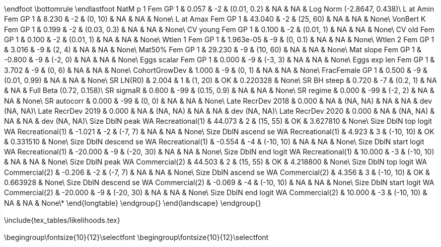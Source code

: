 \endfoot
\bottomrule
\endlastfoot
NatM p 1 Fem GP 1 & 0.057 & -2 & (0.01, 0.2) & NA & NA & Log Norm (-2.8647, 0.438)\\
L at Amin Fem GP 1 & 8.230 & -2 & (0, 10) & NA & NA & None\\
L at Amax Fem GP 1 & 43.040 & -2 & (25, 60) & NA & NA & None\\
VonBert K Fem GP 1 & 0.199 & -2 & (0.03, 0.3) & NA & NA & None\\
CV young Fem GP 1 & 0.100 & -2 & (0.01, 1) & NA & NA & None\\
CV old Fem GP 1 & 0.100 & -2 & (0.01, 1) & NA & NA & None\\
Wtlen 1 Fem GP 1 & 1.963e-05 & -9 & (0, 0.1) & NA & NA & None\\
Wtlen 2 Fem GP 1 & 3.016 & -9 & (2, 4) & NA & NA & None\\
Mat50% Fem GP 1 & 29.230 & -9 & (10, 60) & NA & NA & None\\
Mat slope Fem GP 1 & -0.800 & -9 & (-2, 0) & NA & NA & None\\
Eggs scalar Fem GP 1 & 0.000 & -9 & (-3, 3) & NA & NA & None\\
Eggs exp len Fem GP 1 & 3.702 & -9 & (0, 6) & NA & NA & None\\
CohortGrowDev & 1.000 & -9 & (0, 1) & NA & NA & None\\
FracFemale GP 1 & 0.500 & -9 & (0.01, 0.99) & NA & NA & None\\
SR LN(R0) & 2.004 & 1 & (1, 20) & OK & 0.220328 & None\\
SR BH steep & 0.720 & -7 & (0.2, 1) & NA & NA & Full Beta (0.72, 0.158)\\
SR sigmaR & 0.600 & -99 & (0.15, 0.9) & NA & NA & None\\
SR regime & 0.000 & -99 & (-2, 2) & NA & NA & None\\
SR autocorr & 0.000 & -99 & (0, 0) & NA & NA & None\\
Late RecrDev 2018 & 0.000 & NA & (NA, NA) & NA & NA & dev (NA, NA)\\
Late RecrDev 2019 & 0.000 & NA & (NA, NA) & NA & NA & dev (NA, NA)\\
Late RecrDev 2020 & 0.000 & NA & (NA, NA) & NA & NA & dev (NA, NA)\\
Size DblN peak WA Recreational(1) & 44.073 & 2 & (15, 55) & OK & 3.627810 & None\\
Size DblN top logit WA Recreational(1) & -1.021 & -2 & (-7, 7) & NA & NA & None\\
Size DblN ascend se WA Recreational(1) & 4.923 & 3 & (-10, 10) & OK & 0.331510 & None\\
Size DblN descend se WA Recreational(1) & -0.554 & -4 & (-10, 10) & NA & NA & None\\
Size DblN start logit WA Recreational(1) & -20.000 & -9 & (-20, 30) & NA & NA & None\\
Size DblN end logit WA Recreational(1) & 10.000 & -3 & (-10, 10) & NA & NA & None\\
Size DblN peak WA Commercial(2) & 44.503 & 2 & (15, 55) & OK & 4.218800 & None\\
Size DblN top logit WA Commercial(2) & -0.206 & -2 & (-7, 7) & NA & NA & None\\
Size DblN ascend se WA Commercial(2) & 4.356 & 3 & (-10, 10) & OK & 0.663928 & None\\
Size DblN descend se WA Commercial(2) & -0.069 & -4 & (-10, 10) & NA & NA & None\\
Size DblN start logit WA Commercial(2) & -20.000 & -9 & (-20, 30) & NA & NA & None\\
Size DblN end logit WA Commercial(2) & 10.000 & -3 & (-10, 10) & NA & NA & None\\*
\end{longtable}
\endgroup{}
\end{landscape}
\endgroup{}

 



\include{tex_tables/likelihoods.tex}



 



\begingroup\fontsize{10}{12}\selectfont
\begingroup\fontsize{10}{12}\selectfont
